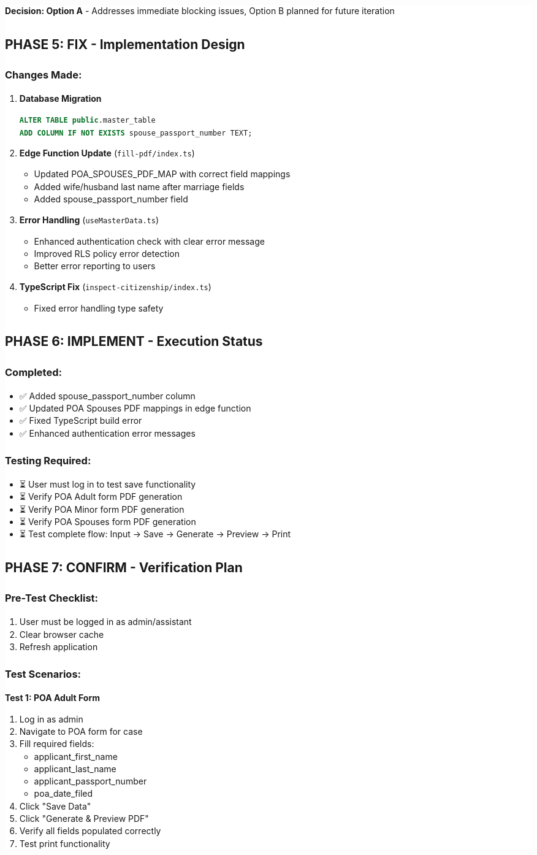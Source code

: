 **Decision: Option A** - Addresses immediate blocking issues, Option B planned for future iteration

## PHASE 5: FIX - Implementation Design

### Changes Made:

1. **Database Migration**
   ```sql
   ALTER TABLE public.master_table 
   ADD COLUMN IF NOT EXISTS spouse_passport_number TEXT;
   ```

2. **Edge Function Update** (`fill-pdf/index.ts`)
   - Updated POA_SPOUSES_PDF_MAP with correct field mappings
   - Added wife/husband last name after marriage fields
   - Added spouse_passport_number field

3. **Error Handling** (`useMasterData.ts`)
   - Enhanced authentication check with clear error message
   - Improved RLS policy error detection
   - Better error reporting to users

4. **TypeScript Fix** (`inspect-citizenship/index.ts`)
   - Fixed error handling type safety

## PHASE 6: IMPLEMENT - Execution Status

### Completed:
- ✅ Added spouse_passport_number column
- ✅ Updated POA Spouses PDF mappings in edge function
- ✅ Fixed TypeScript build error
- ✅ Enhanced authentication error messages

### Testing Required:
- ⏳ User must log in to test save functionality
- ⏳ Verify POA Adult form PDF generation
- ⏳ Verify POA Minor form PDF generation  
- ⏳ Verify POA Spouses form PDF generation
- ⏳ Test complete flow: Input → Save → Generate → Preview → Print

## PHASE 7: CONFIRM - Verification Plan

### Pre-Test Checklist:
1. User must be logged in as admin/assistant
2. Clear browser cache
3. Refresh application

### Test Scenarios:

**Test 1: POA Adult Form**
1. Log in as admin
2. Navigate to POA form for case
3. Fill required fields:
   - applicant_first_name
   - applicant_last_name
   - applicant_passport_number
   - poa_date_filed
4. Click "Save Data"
5. Click "Generate & Preview PDF"
6. Verify all fields populated correctly
7. Test print functionality
